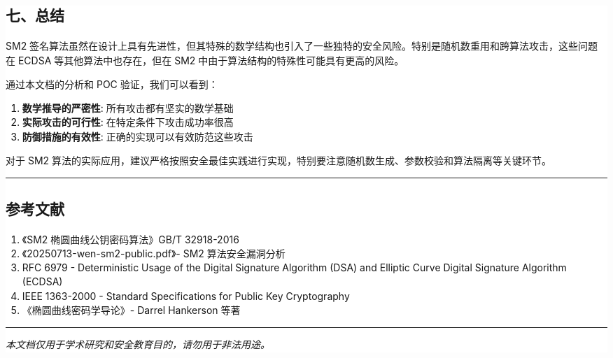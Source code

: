 
## 七、总结

SM2 签名算法虽然在设计上具有先进性，但其特殊的数学结构也引入了一些独特的安全风险。特别是随机数重用和跨算法攻击，这些问题在 ECDSA 等其他算法中也存在，但在 SM2 中由于算法结构的特殊性可能具有更高的风险。

通过本文档的分析和 POC 验证，我们可以看到：

1. **数学推导的严密性**: 所有攻击都有坚实的数学基础
2. **实际攻击的可行性**: 在特定条件下攻击成功率很高
3. **防御措施的有效性**: 正确的实现可以有效防范这些攻击

对于 SM2 算法的实际应用，建议严格按照安全最佳实践进行实现，特别要注意随机数生成、参数校验和算法隔离等关键环节。

---

## 参考文献

1. 《SM2 椭圆曲线公钥密码算法》GB/T 32918-2016
2. 《20250713-wen-sm2-public.pdf》- SM2 算法安全漏洞分析
3. RFC 6979 - Deterministic Usage of the Digital Signature Algorithm (DSA) and Elliptic Curve Digital Signature Algorithm (ECDSA)
4. IEEE 1363-2000 - Standard Specifications for Public Key Cryptography
5. 《椭圆曲线密码学导论》- Darrel Hankerson 等著

---

_本文档仅用于学术研究和安全教育目的，请勿用于非法用途。_
